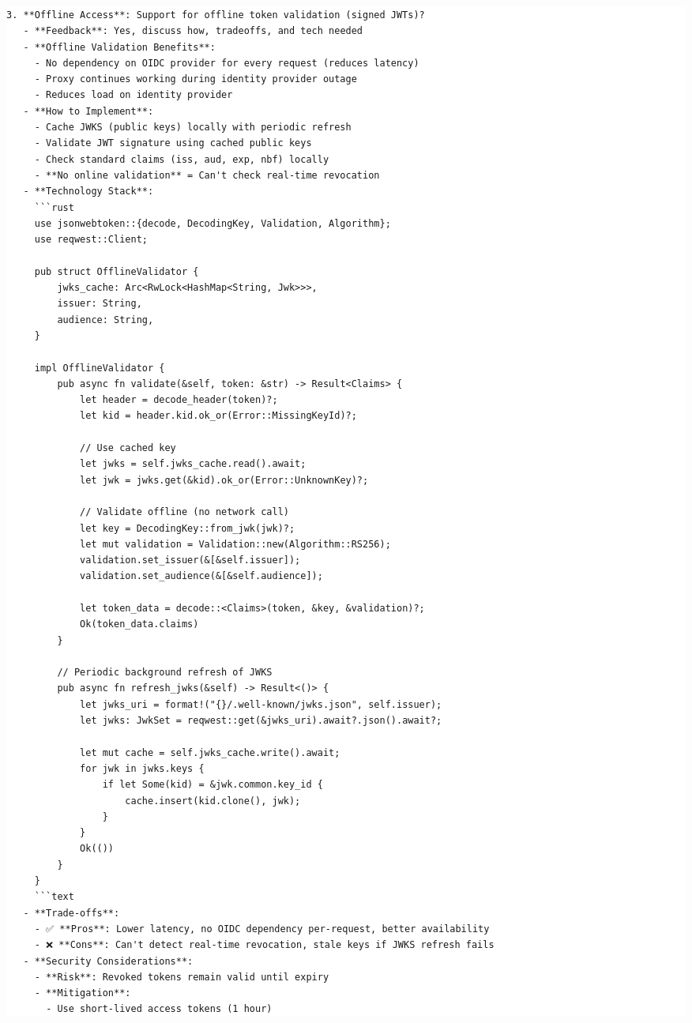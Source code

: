 ```text
3. **Offline Access**: Support for offline token validation (signed JWTs)?
   - **Feedback**: Yes, discuss how, tradeoffs, and tech needed
   - **Offline Validation Benefits**:
     - No dependency on OIDC provider for every request (reduces latency)
     - Proxy continues working during identity provider outage
     - Reduces load on identity provider
   - **How to Implement**:
     - Cache JWKS (public keys) locally with periodic refresh
     - Validate JWT signature using cached public keys
     - Check standard claims (iss, aud, exp, nbf) locally
     - **No online validation** = Can't check real-time revocation
   - **Technology Stack**:
     ```rust
     use jsonwebtoken::{decode, DecodingKey, Validation, Algorithm};
     use reqwest::Client;

     pub struct OfflineValidator {
         jwks_cache: Arc<RwLock<HashMap<String, Jwk>>>,
         issuer: String,
         audience: String,
     }

     impl OfflineValidator {
         pub async fn validate(&self, token: &str) -> Result<Claims> {
             let header = decode_header(token)?;
             let kid = header.kid.ok_or(Error::MissingKeyId)?;

             // Use cached key
             let jwks = self.jwks_cache.read().await;
             let jwk = jwks.get(&kid).ok_or(Error::UnknownKey)?;

             // Validate offline (no network call)
             let key = DecodingKey::from_jwk(jwk)?;
             let mut validation = Validation::new(Algorithm::RS256);
             validation.set_issuer(&[&self.issuer]);
             validation.set_audience(&[&self.audience]);

             let token_data = decode::<Claims>(token, &key, &validation)?;
             Ok(token_data.claims)
         }

         // Periodic background refresh of JWKS
         pub async fn refresh_jwks(&self) -> Result<()> {
             let jwks_uri = format!("{}/.well-known/jwks.json", self.issuer);
             let jwks: JwkSet = reqwest::get(&jwks_uri).await?.json().await?;

             let mut cache = self.jwks_cache.write().await;
             for jwk in jwks.keys {
                 if let Some(kid) = &jwk.common.key_id {
                     cache.insert(kid.clone(), jwk);
                 }
             }
             Ok(())
         }
     }
     ```text
   - **Trade-offs**:
     - ✅ **Pros**: Lower latency, no OIDC dependency per-request, better availability
     - ❌ **Cons**: Can't detect real-time revocation, stale keys if JWKS refresh fails
   - **Security Considerations**:
     - **Risk**: Revoked tokens remain valid until expiry
     - **Mitigation**:
       - Use short-lived access tokens (1 hour)
```